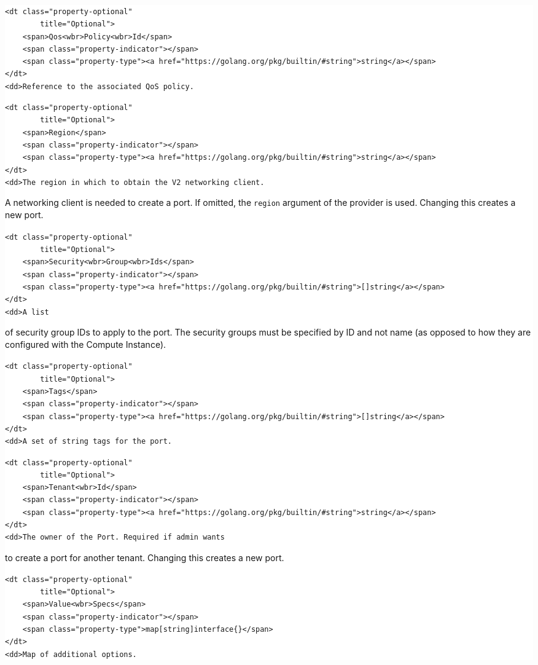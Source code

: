     <dt class="property-optional"
            title="Optional">
        <span>Qos<wbr>Policy<wbr>Id</span>
        <span class="property-indicator"></span>
        <span class="property-type"><a href="https://golang.org/pkg/builtin/#string">string</a></span>
    </dt>
    <dd>Reference to the associated QoS policy.
</dd>

    <dt class="property-optional"
            title="Optional">
        <span>Region</span>
        <span class="property-indicator"></span>
        <span class="property-type"><a href="https://golang.org/pkg/builtin/#string">string</a></span>
    </dt>
    <dd>The region in which to obtain the V2 networking client.
A networking client is needed to create a port. If omitted, the
`region` argument of the provider is used. Changing this creates a new
port.
</dd>

    <dt class="property-optional"
            title="Optional">
        <span>Security<wbr>Group<wbr>Ids</span>
        <span class="property-indicator"></span>
        <span class="property-type"><a href="https://golang.org/pkg/builtin/#string">[]string</a></span>
    </dt>
    <dd>A list
of security group IDs to apply to the port. The security groups must be
specified by ID and not name (as opposed to how they are configured with
the Compute Instance).
</dd>

    <dt class="property-optional"
            title="Optional">
        <span>Tags</span>
        <span class="property-indicator"></span>
        <span class="property-type"><a href="https://golang.org/pkg/builtin/#string">[]string</a></span>
    </dt>
    <dd>A set of string tags for the port.
</dd>

    <dt class="property-optional"
            title="Optional">
        <span>Tenant<wbr>Id</span>
        <span class="property-indicator"></span>
        <span class="property-type"><a href="https://golang.org/pkg/builtin/#string">string</a></span>
    </dt>
    <dd>The owner of the Port. Required if admin wants
to create a port for another tenant. Changing this creates a new port.
</dd>

    <dt class="property-optional"
            title="Optional">
        <span>Value<wbr>Specs</span>
        <span class="property-indicator"></span>
        <span class="property-type">map[string]interface{}</span>
    </dt>
    <dd>Map of additional options.
</dd>
